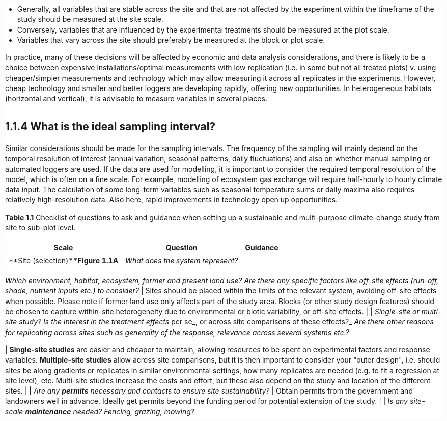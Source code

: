- Generally, all variables that are stable across the site and that are not affected by the experiment within the timeframe of the study should be measured at the site scale.
- Conversely, variables that are influenced by the experimental treatments should be measured at the plot scale.
- Variables that vary across the site should preferably be measured at the block or plot scale.

In practice, many of these decisions will be affected by economic and data analysis considerations, and there is likely to be a choice between expensive installations/optimal measurements with low replication (i.e. in some but not all treated plots) v. using cheaper/simpler measurements and technology which may allow measuring it across all replicates in the experiments. However, cheap technology and smaller and better loggers are developing rapidly, offering new opportunities. In heterogeneous habitats (horizontal and vertical), it is advisable to measure variables in several places.

## **1.1.4 What is the ideal sampling interval?**

Similar considerations should be made for the sampling intervals. The frequency of the sampling will mainly depend on the temporal resolution of interest (annual variation, seasonal patterns, daily fluctuations) and also on whether manual sampling or automated loggers are used. If the data are used for modelling, it is important to consider the required temporal resolution of the model, which is often on a fine scale. For example, modelling of ecosystem gas exchange will require half-hourly to hourly climate data input. The calculation of some long-term variables such as seasonal temperature sums or daily maxima also requires relatively high-resolution data. Also here, rapid improvements in technology open up opportunities.

**Table 1.1** Checklist of questions to ask and guidance when setting up a sustainable and multi-purpose climate-change study from site to sub-plot level.

| **Scale** | **Question** | **Guidance** |
| --- | --- | --- |
| **Site (selection)****Figure 1.1A** | _What does the system represent?_
_Which environment, habitat, ecosystem, former and present land use?_
_Are there any specific factors like off-site effects (run-off, shade, nutrient inputs etc.) to consider?_ | Sites should be placed within the limits of the relevant system, avoiding off-site effects when possible. Please note if former land use only affects part of the study area.
Blocks (or other study design features) should be chosen to capture within-site heterogeneity due to environmental or biotic variability, or off-site effects. |
| _Single-site or multi-site study?_
_Is the interest in the treatment effects_ per se_, or across site comparisons of these effects?_
_Are there other reasons for replicating across sites such as generality of the response, relevance across several systems etc.?_

 | **Single-site studies** are easier and cheaper to maintain, allowing resources to be spent on experimental factors and response variables.
**Multiple-site studies** allow across site comparisons, but it is then important to consider your &quot;outer design&quot;, i.e. should sites be along gradients or replicates in similar environmental settings, how many replicates are needed (e.g. to fit a regression at site level), etc.
Multi-site studies increase the costs and effort, but these also depend on the study and location of the different sites. |
| _Are any **permits** necessary and contacts to ensure site sustainability?_ | Obtain permits from the government and landowners well in advance.
Ideally get permits beyond the funding period for potential extension of the study. |
| _Is any site-scale **maintenance** needed? Fencing, grazing, mowing?_
